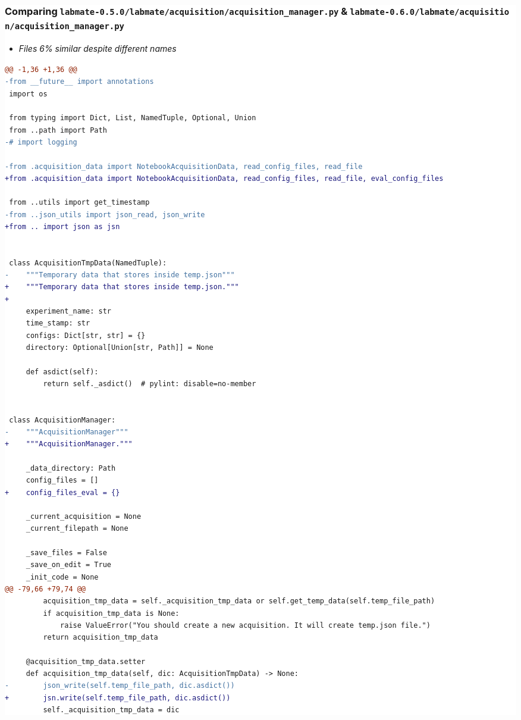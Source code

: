 ### Comparing `labmate-0.5.0/labmate/acquisition/acquisition_manager.py` & `labmate-0.6.0/labmate/acquisition/acquisition_manager.py`

 * *Files 6% similar despite different names*

```diff
@@ -1,36 +1,36 @@
-from __future__ import annotations
 import os
 
 from typing import Dict, List, NamedTuple, Optional, Union
 from ..path import Path
-# import logging
 
-from .acquisition_data import NotebookAcquisitionData, read_config_files, read_file
+from .acquisition_data import NotebookAcquisitionData, read_config_files, read_file, eval_config_files
 
 from ..utils import get_timestamp
-from ..json_utils import json_read, json_write
+from .. import json as jsn
 
 
 class AcquisitionTmpData(NamedTuple):
-    """Temporary data that stores inside temp.json"""
+    """Temporary data that stores inside temp.json."""
+
     experiment_name: str
     time_stamp: str
     configs: Dict[str, str] = {}
     directory: Optional[Union[str, Path]] = None
 
     def asdict(self):
         return self._asdict()  # pylint: disable=no-member
 
 
 class AcquisitionManager:
-    """AcquisitionManager"""
+    """AcquisitionManager."""
 
     _data_directory: Path
     config_files = []
+    config_files_eval = {}
 
     _current_acquisition = None
     _current_filepath = None
 
     _save_files = False
     _save_on_edit = True
     _init_code = None
@@ -79,66 +79,74 @@
         acquisition_tmp_data = self._acquisition_tmp_data or self.get_temp_data(self.temp_file_path)
         if acquisition_tmp_data is None:
             raise ValueError("You should create a new acquisition. It will create temp.json file.")
         return acquisition_tmp_data
 
     @acquisition_tmp_data.setter
     def acquisition_tmp_data(self, dic: AcquisitionTmpData) -> None:
-        json_write(self.temp_file_path, dic.asdict())
+        jsn.write(self.temp_file_path, dic.asdict())
         self._acquisition_tmp_data = dic
```